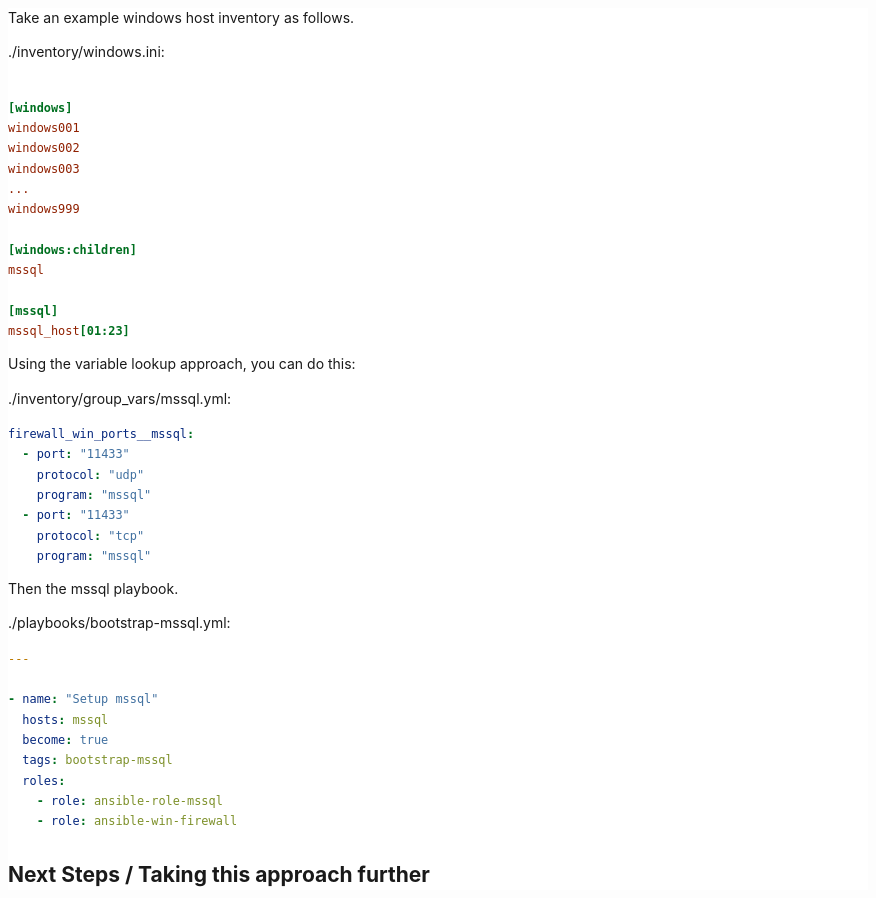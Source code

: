 ```yml
```

Take an example windows host inventory as follows.

./inventory/windows.ini:
```ini

[windows]
windows001
windows002
windows003
...
windows999

[windows:children]
mssql

[mssql]
mssql_host[01:23]

```


Using the variable lookup approach, you can do this:

./inventory/group_vars/mssql.yml:
```yaml
firewall_win_ports__mssql: 
  - port: "11433"
    protocol: "udp"
    program: "mssql"
  - port: "11433"
    protocol: "tcp"
    program: "mssql"

```

Then the mssql playbook.

./playbooks/bootstrap-mssql.yml:
```yaml
---

- name: "Setup mssql"
  hosts: mssql
  become: true
  tags: bootstrap-mssql
  roles:
    - role: ansible-role-mssql
    - role: ansible-win-firewall

```

## Next Steps / Taking this approach further
